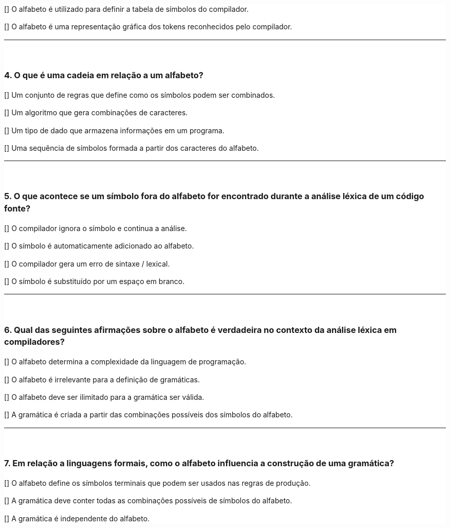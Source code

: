 [] O alfabeto é utilizado para definir a tabela de símbolos do compilador.

[] O alfabeto é uma representação gráfica dos tokens reconhecidos pelo compilador.

---

<br>

### 4. O que é uma cadeia em relação a um alfabeto?

[] Um conjunto de regras que define como os símbolos podem ser combinados.

[] Um algoritmo que gera combinações de caracteres.

[] Um tipo de dado que armazena informações em um programa.

[] Uma sequência de símbolos formada a partir dos caracteres do alfabeto.

---

<br>

### 5. O que acontece se um símbolo fora do alfabeto for encontrado durante a análise léxica de um código fonte?

[] O compilador ignora o símbolo e continua a análise.

[] O símbolo é automaticamente adicionado ao alfabeto.

[] O compilador gera um erro de sintaxe / lexical.

[] O símbolo é substituído por um espaço em branco.

---

<br>

### 6. Qual das seguintes afirmações sobre o alfabeto é verdadeira no contexto da análise léxica em compiladores?

[] O alfabeto determina a complexidade da linguagem de programação.

[] O alfabeto é irrelevante para a definição de gramáticas.

[] O alfabeto deve ser ilimitado para a gramática ser válida.

[] A gramática é criada a partir das combinações possíveis dos símbolos do alfabeto.

---

<br>

### 7. Em relação a linguagens formais, como o alfabeto influencia a construção de uma gramática?

[] O alfabeto define os símbolos terminais que podem ser usados nas regras de produção.

[] A gramática deve conter todas as combinações possíveis de símbolos do alfabeto.

[] A gramática é independente do alfabeto.
